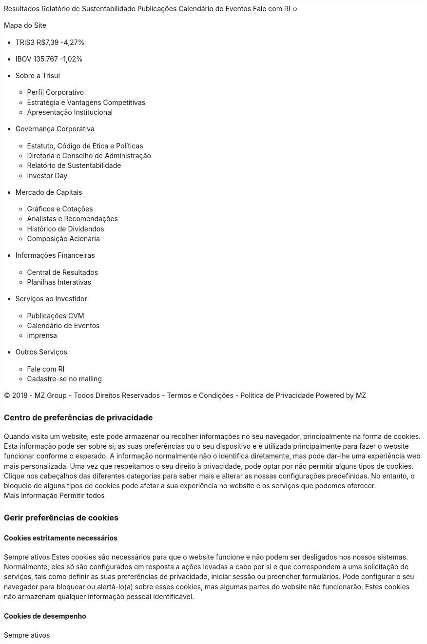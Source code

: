 
Resultados
Relatório de Sustentabilidade
Publicações
Calendário de Eventos
Fale com RI
‹›
  

Mapa do Site 
  * TRIS3 R$7,39 -4,27%
  * IBOV  135.767  -1,02%


  * Sobre a Trisul
    * Perfil Corporativo
    * Estratégia e Vantagens Competitivas
    * Apresentação Institucional
  * Governança Corporativa
    * Estatuto, Código de Ética e Políticas
    * Diretoria e Conselho de Administração
    * Relatório de Sustentabilidade
    * Investor Day
  * Mercado de Capitais
    * Gráficos e Cotações
    * Analistas e Recomendações
    * Histórico de Dividendos
    * Composição Acionária
  * Informações Financeiras
    * Central de Resultados
    * Planilhas Interativas
  * Serviços ao Investidor
    * Publicações CVM
    * Calendário de Eventos
    * Imprensa
  * Outros Serviços
    * Fale com RI
    * Cadastre-se no mailing


© 2018 - MZ Group - Todos Direitos Reservados - Termos e Condições - Política de Privacidade
Powered by MZ
### Centro de preferências de privacidade
Quando visita um website, este pode armazenar ou recolher informações no seu navegador, principalmente na forma de cookies. Esta informação pode ser sobre si, as suas preferências ou o seu dispositivo e é utilizada principalmente para fazer o website funcionar conforme o esperado. A informação normalmente não o identifica diretamente, mas pode dar-lhe uma experiência web mais personalizada. Uma vez que respeitamos o seu direito à privacidade, pode optar por não permitir alguns tipos de cookies. Clique nos cabeçalhos das diferentes categorias para saber mais e alterar as nossas configurações predefinidas. No entanto, o bloqueio de alguns tipos de cookies pode afetar a sua experiência no website e os serviços que podemos oferecer.   
Mais informação
Permitir todos
### Gerir preferências de cookies
#### Cookies estritamente necessários
Sempre ativos
Estes cookies são necessários para que o website funcione e não podem ser desligados nos nossos sistemas. Normalmente, eles só são configurados em resposta a ações levadas a cabo por si e que correspondem a uma solicitação de serviços, tais como definir as suas preferências de privacidade, iniciar sessão ou preencher formulários. Pode configurar o seu navegador para bloquear ou alertá-lo(a) sobre esses cookies, mas algumas partes do website não funcionarão. Estes cookies não armazenam qualquer informação pessoal identificável.
#### Cookies de desempenho
Sempre ativos